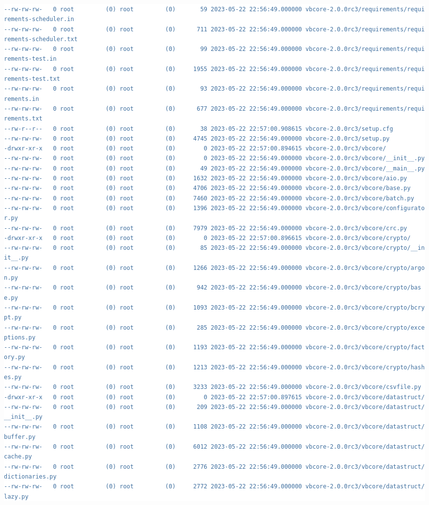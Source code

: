 ```diff
--rw-rw-rw-   0 root         (0) root         (0)       59 2023-05-22 22:56:49.000000 vbcore-2.0.0rc3/requirements/requirements-scheduler.in
--rw-rw-rw-   0 root         (0) root         (0)      711 2023-05-22 22:56:49.000000 vbcore-2.0.0rc3/requirements/requirements-scheduler.txt
--rw-rw-rw-   0 root         (0) root         (0)       99 2023-05-22 22:56:49.000000 vbcore-2.0.0rc3/requirements/requirements-test.in
--rw-rw-rw-   0 root         (0) root         (0)     1955 2023-05-22 22:56:49.000000 vbcore-2.0.0rc3/requirements/requirements-test.txt
--rw-rw-rw-   0 root         (0) root         (0)       93 2023-05-22 22:56:49.000000 vbcore-2.0.0rc3/requirements/requirements.in
--rw-rw-rw-   0 root         (0) root         (0)      677 2023-05-22 22:56:49.000000 vbcore-2.0.0rc3/requirements/requirements.txt
--rw-r--r--   0 root         (0) root         (0)       38 2023-05-22 22:57:00.908615 vbcore-2.0.0rc3/setup.cfg
--rw-rw-rw-   0 root         (0) root         (0)     4745 2023-05-22 22:56:49.000000 vbcore-2.0.0rc3/setup.py
-drwxr-xr-x   0 root         (0) root         (0)        0 2023-05-22 22:57:00.894615 vbcore-2.0.0rc3/vbcore/
--rw-rw-rw-   0 root         (0) root         (0)        0 2023-05-22 22:56:49.000000 vbcore-2.0.0rc3/vbcore/__init__.py
--rw-rw-rw-   0 root         (0) root         (0)       49 2023-05-22 22:56:49.000000 vbcore-2.0.0rc3/vbcore/__main__.py
--rw-rw-rw-   0 root         (0) root         (0)     1632 2023-05-22 22:56:49.000000 vbcore-2.0.0rc3/vbcore/aio.py
--rw-rw-rw-   0 root         (0) root         (0)     4706 2023-05-22 22:56:49.000000 vbcore-2.0.0rc3/vbcore/base.py
--rw-rw-rw-   0 root         (0) root         (0)     7460 2023-05-22 22:56:49.000000 vbcore-2.0.0rc3/vbcore/batch.py
--rw-rw-rw-   0 root         (0) root         (0)     1396 2023-05-22 22:56:49.000000 vbcore-2.0.0rc3/vbcore/configurator.py
--rw-rw-rw-   0 root         (0) root         (0)     7979 2023-05-22 22:56:49.000000 vbcore-2.0.0rc3/vbcore/crc.py
-drwxr-xr-x   0 root         (0) root         (0)        0 2023-05-22 22:57:00.896615 vbcore-2.0.0rc3/vbcore/crypto/
--rw-rw-rw-   0 root         (0) root         (0)       85 2023-05-22 22:56:49.000000 vbcore-2.0.0rc3/vbcore/crypto/__init__.py
--rw-rw-rw-   0 root         (0) root         (0)     1266 2023-05-22 22:56:49.000000 vbcore-2.0.0rc3/vbcore/crypto/argon.py
--rw-rw-rw-   0 root         (0) root         (0)      942 2023-05-22 22:56:49.000000 vbcore-2.0.0rc3/vbcore/crypto/base.py
--rw-rw-rw-   0 root         (0) root         (0)     1093 2023-05-22 22:56:49.000000 vbcore-2.0.0rc3/vbcore/crypto/bcrypt.py
--rw-rw-rw-   0 root         (0) root         (0)      285 2023-05-22 22:56:49.000000 vbcore-2.0.0rc3/vbcore/crypto/exceptions.py
--rw-rw-rw-   0 root         (0) root         (0)     1193 2023-05-22 22:56:49.000000 vbcore-2.0.0rc3/vbcore/crypto/factory.py
--rw-rw-rw-   0 root         (0) root         (0)     1213 2023-05-22 22:56:49.000000 vbcore-2.0.0rc3/vbcore/crypto/hashes.py
--rw-rw-rw-   0 root         (0) root         (0)     3233 2023-05-22 22:56:49.000000 vbcore-2.0.0rc3/vbcore/csvfile.py
-drwxr-xr-x   0 root         (0) root         (0)        0 2023-05-22 22:57:00.897615 vbcore-2.0.0rc3/vbcore/datastruct/
--rw-rw-rw-   0 root         (0) root         (0)      209 2023-05-22 22:56:49.000000 vbcore-2.0.0rc3/vbcore/datastruct/__init__.py
--rw-rw-rw-   0 root         (0) root         (0)     1108 2023-05-22 22:56:49.000000 vbcore-2.0.0rc3/vbcore/datastruct/buffer.py
--rw-rw-rw-   0 root         (0) root         (0)     6012 2023-05-22 22:56:49.000000 vbcore-2.0.0rc3/vbcore/datastruct/cache.py
--rw-rw-rw-   0 root         (0) root         (0)     2776 2023-05-22 22:56:49.000000 vbcore-2.0.0rc3/vbcore/datastruct/dictionaries.py
--rw-rw-rw-   0 root         (0) root         (0)     2772 2023-05-22 22:56:49.000000 vbcore-2.0.0rc3/vbcore/datastruct/lazy.py
```